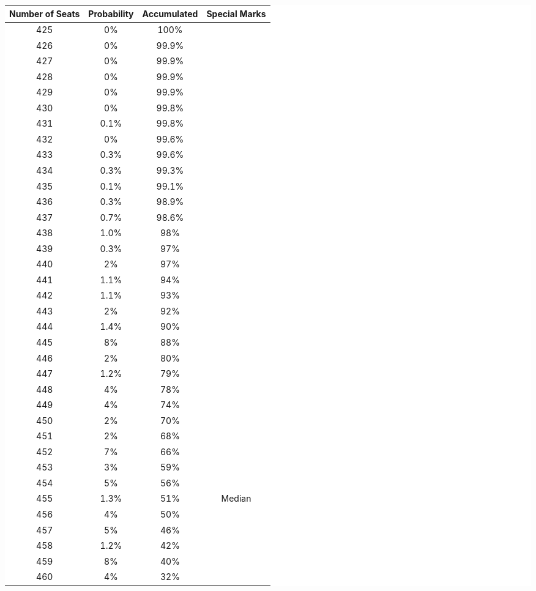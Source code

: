 | Number of Seats | Probability | Accumulated | Special Marks |
|:---------------:|:-----------:|:-----------:|:-------------:|
| 425 | 0% | 100% |  |
| 426 | 0% | 99.9% |  |
| 427 | 0% | 99.9% |  |
| 428 | 0% | 99.9% |  |
| 429 | 0% | 99.9% |  |
| 430 | 0% | 99.8% |  |
| 431 | 0.1% | 99.8% |  |
| 432 | 0% | 99.6% |  |
| 433 | 0.3% | 99.6% |  |
| 434 | 0.3% | 99.3% |  |
| 435 | 0.1% | 99.1% |  |
| 436 | 0.3% | 98.9% |  |
| 437 | 0.7% | 98.6% |  |
| 438 | 1.0% | 98% |  |
| 439 | 0.3% | 97% |  |
| 440 | 2% | 97% |  |
| 441 | 1.1% | 94% |  |
| 442 | 1.1% | 93% |  |
| 443 | 2% | 92% |  |
| 444 | 1.4% | 90% |  |
| 445 | 8% | 88% |  |
| 446 | 2% | 80% |  |
| 447 | 1.2% | 79% |  |
| 448 | 4% | 78% |  |
| 449 | 4% | 74% |  |
| 450 | 2% | 70% |  |
| 451 | 2% | 68% |  |
| 452 | 7% | 66% |  |
| 453 | 3% | 59% |  |
| 454 | 5% | 56% |  |
| 455 | 1.3% | 51% | Median |
| 456 | 4% | 50% |  |
| 457 | 5% | 46% |  |
| 458 | 1.2% | 42% |  |
| 459 | 8% | 40% |  |
| 460 | 4% | 32% |  |